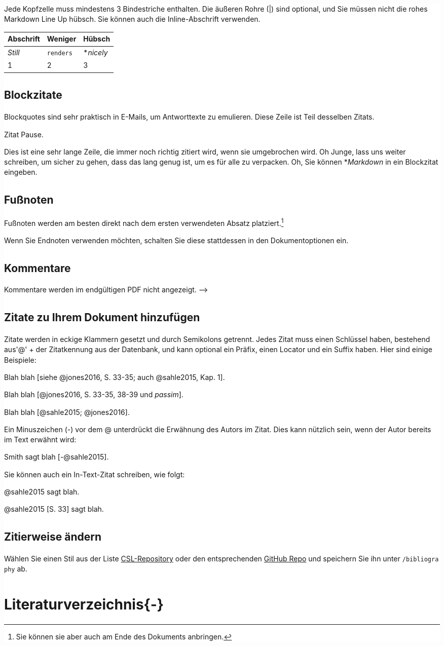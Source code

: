 Jede Kopfzelle muss mindestens 3 Bindestriche enthalten.
Die äußeren Rohre (|) sind optional, und Sie müssen nicht die
rohes Markdown Line Up hübsch. Sie können auch die Inline-Abschrift verwenden.

Abschrift | Weniger | Hübsch
--- | --- | ---
*Still* | `renders` | **nicely*
1 | 2 | 3

## Blockzitate

Blockquotes sind sehr praktisch in E-Mails, um Antworttexte zu emulieren.
Diese Zeile ist Teil desselben Zitats.

Zitat Pause.

Dies ist eine sehr lange Zeile, die immer noch richtig zitiert wird, wenn sie umgebrochen wird. Oh Junge, lass uns weiter schreiben, um sicher zu gehen, dass das lang genug ist, um es für alle zu verpacken. Oh, Sie können **Markdown* in ein Blockzitat eingeben.

## Fußnoten

Fußnoten werden am besten direkt nach dem ersten verwendeten Absatz platziert.[^Fußnote]

[^Fußnote]: Sie können sie aber auch am Ende des Dokuments anbringen.

Wenn Sie Endnoten verwenden möchten, schalten Sie diese stattdessen in den Dokumentoptionen ein.

## Kommentare

Kommentare werden im endgültigen PDF nicht angezeigt. -->

## Zitate zu Ihrem Dokument hinzufügen

Zitate werden in eckige Klammern gesetzt und durch Semikolons getrennt. Jedes Zitat muss einen Schlüssel haben, bestehend aus'@' + der Zitatkennung aus der Datenbank, und kann optional ein Präfix, einen Locator und ein Suffix haben. Hier sind einige Beispiele:

Blah blah [siehe @jones2016, S. 33-35; auch @sahle2015, Kap. 1].

Blah blah [@jones2016, S. 33-35, 38-39 und *passim*].

Blah blah [@sahle2015; @jones2016].

Ein Minuszeichen (-) vor dem @ unterdrückt die Erwähnung des Autors im Zitat. Dies kann nützlich sein, wenn der Autor bereits im Text erwähnt wird:

Smith sagt blah [-@sahle2015].

Sie können auch ein In-Text-Zitat schreiben, wie folgt:

@sahle2015 sagt blah.

@sahle2015 [S. 33] sagt blah.

## Zitierweise ändern

Wählen Sie einen Stil aus der Liste [CSL-Repository](https://www.zotero.org/styles) oder den entsprechenden [GitHub Repo](https://github.com/citation-style-language/styles) und speichern Sie ihn unter `/bibliography` ab.

# Literaturverzeichnis{-}


[beliebige Groß-/Kleinschreibung beachten]: https://www.mozilla.org
[1]: http://slashdot.org
[Linktext selbst]: http://www.reddit.com
[logo]: cat.jpg "Logo Titel Text 2"